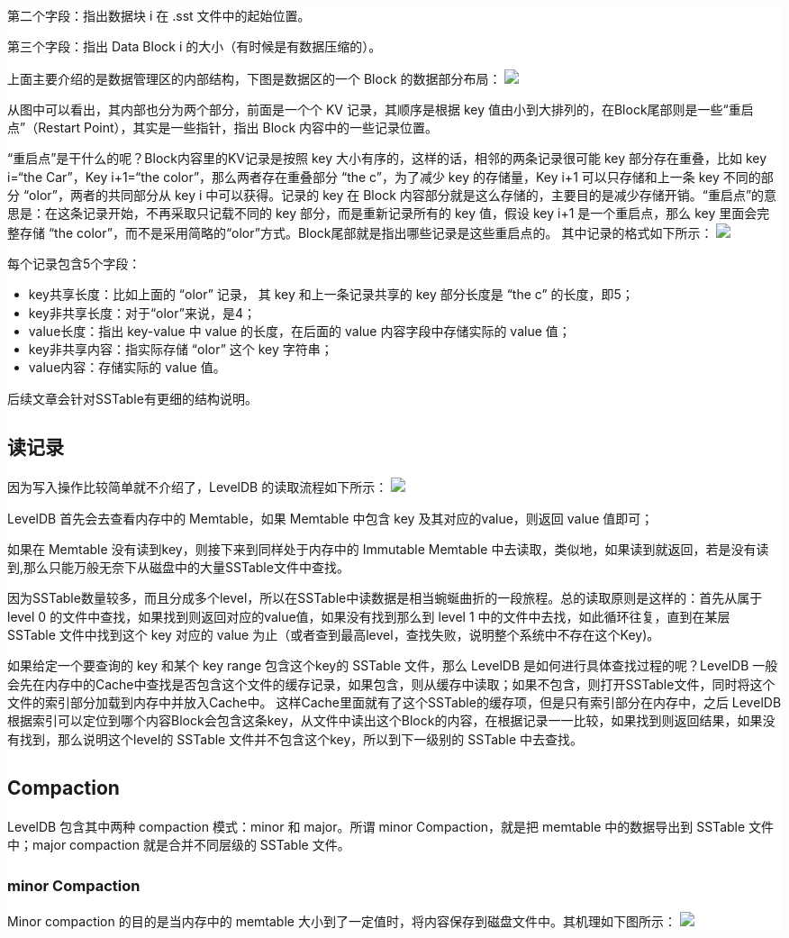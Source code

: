 第二个字段：指出数据块 i 在 .sst 文件中的起始位置。

第三个字段：指出 Data Block i 的大小（有时候是有数据压缩的）。

上面主要介绍的是数据管理区的内部结构，下图是数据区的一个 Block 的数据部分布局：
![](https://img-blog.csdnimg.cn/20191215230627962.png#pic_center?x-oss-process=image/watermark,type_ZmFuZ3poZW5naGVpdGk,shadow_10,text_aHR0cHM6Ly9ibG9nLmNzZG4ubmV0L0g1MTQ0MzQ0ODU=,size_16,color_FFFFFF,t_70)

从图中可以看出，其内部也分为两个部分，前面是一个个 KV 记录，其顺序是根据 key 值由小到大排列的，在Block尾部则是一些“重启点”（Restart Point），其实是一些指针，指出 Block 内容中的一些记录位置。

“重启点”是干什么的呢？Block内容里的KV记录是按照 key 大小有序的，这样的话，相邻的两条记录很可能 key 部分存在重叠，比如 key i=“the Car”，Key i+1=“the color”，那么两者存在重叠部分 “the c”，为了减少 key 的存储量，Key i+1 可以只存储和上一条 key 不同的部分 “olor”，两者的共同部分从 key i 中可以获得。记录的 key 在 Block 内容部分就是这么存储的，主要目的是减少存储开销。“重启点”的意思是：在这条记录开始，不再采取只记载不同的 key 部分，而是重新记录所有的 key 值，假设 key i+1 是一个重启点，那么 key 里面会完整存储 “the color”，而不是采用简略的“olor”方式。Block尾部就是指出哪些记录是这些重启点的。
其中记录的格式如下所示：
![](https://img-blog.csdnimg.cn/20191215230759119.png#pic_center)

每个记录包含5个字段：

* key共享长度：比如上面的 “olor” 记录， 其 key 和上一条记录共享的 key 部分长度是 “the c” 的长度，即5；
* key非共享长度：对于“olor”来说，是4；
* value长度：指出 key-value 中 value 的长度，在后面的 value 内容字段中存储实际的 value 值；
* key非共享内容：指实际存储 “olor” 这个 key 字符串；
* value内容：存储实际的 value 值。

后续文章会针对SSTable有更细的结构说明。

## 读记录

因为写入操作比较简单就不介绍了，LevelDB 的读取流程如下所示：
![](https://img-blog.csdnimg.cn/2019121523120787.png#pic_center?x-oss-process=image/watermark,type_ZmFuZ3poZW5naGVpdGk,shadow_10,text_aHR0cHM6Ly9ibG9nLmNzZG4ubmV0L0g1MTQ0MzQ0ODU=,size_16,color_FFFFFF,t_70)

LevelDB 首先会去查看内存中的 Memtable，如果 Memtable 中包含 key 及其对应的value，则返回 value 值即可；

如果在 Memtable 没有读到key，则接下来到同样处于内存中的 Immutable Memtable 中去读取，类似地，如果读到就返回，若是没有读到,那么只能万般无奈下从磁盘中的大量SSTable文件中查找。

因为SSTable数量较多，而且分成多个level，所以在SSTable中读数据是相当蜿蜒曲折的一段旅程。总的读取原则是这样的：首先从属于 level 0 的文件中查找，如果找到则返回对应的value值，如果没有找到那么到 level 1 中的文件中去找，如此循环往复，直到在某层 SSTable 文件中找到这个 key 对应的 value 为止（或者查到最高level，查找失败，说明整个系统中不存在这个Key)。

如果给定一个要查询的 key 和某个 key range 包含这个key的 SSTable 文件，那么 LevelDB 是如何进行具体查找过程的呢？LevelDB 一般会先在内存中的Cache中查找是否包含这个文件的缓存记录，如果包含，则从缓存中读取；如果不包含，则打开SSTable文件，同时将这个文件的索引部分加载到内存中并放入Cache中。 这样Cache里面就有了这个SSTable的缓存项，但是只有索引部分在内存中，之后 LevelDB 根据索引可以定位到哪个内容Block会包含这条key，从文件中读出这个Block的内容，在根据记录一一比较，如果找到则返回结果，如果没有找到，那么说明这个level的 SSTable 文件并不包含这个key，所以到下一级别的 SSTable 中去查找。

## Compaction

LevelDB 包含其中两种 compaction 模式：minor 和 major。所谓 minor Compaction，就是把 memtable 中的数据导出到 SSTable 文件中；major compaction 就是合并不同层级的 SSTable 文件。

### minor Compaction

Minor compaction 的目的是当内存中的 memtable 大小到了一定值时，将内容保存到磁盘文件中。其机理如下图所示：
![](https://img-blog.csdnimg.cn/20191215231428295.png#pic_center?x-oss-process=image/watermark,type_ZmFuZ3poZW5naGVpdGk,shadow_10,text_aHR0cHM6Ly9ibG9nLmNzZG4ubmV0L0g1MTQ0MzQ0ODU=,size_16,color_FFFFFF,t_70)
